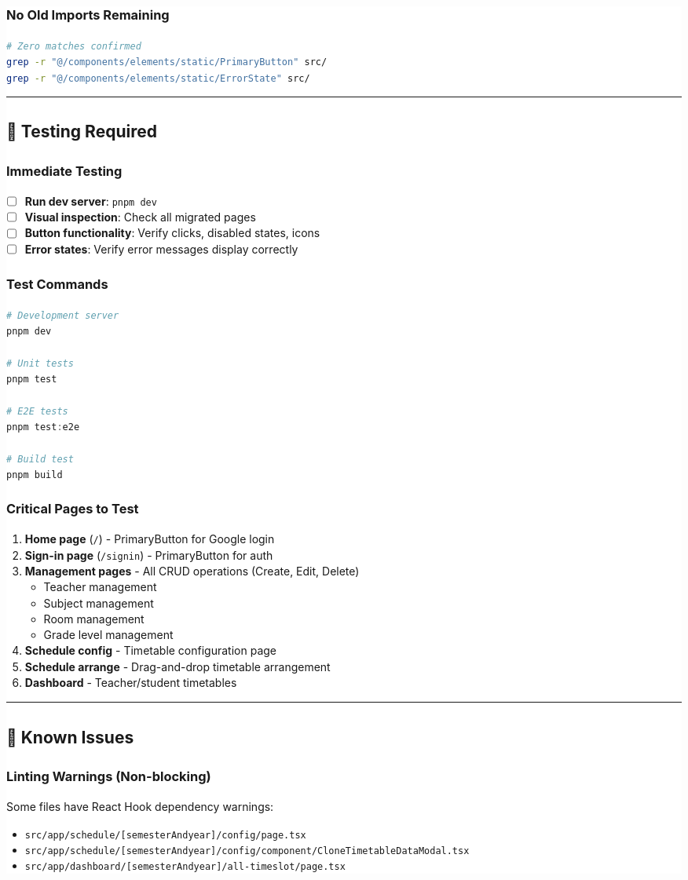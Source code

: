 ### No Old Imports Remaining
```bash
# Zero matches confirmed
grep -r "@/components/elements/static/PrimaryButton" src/
grep -r "@/components/elements/static/ErrorState" src/
```

---

## 🧪 Testing Required

### Immediate Testing
- [ ] **Run dev server**: `pnpm dev`
- [ ] **Visual inspection**: Check all migrated pages
- [ ] **Button functionality**: Verify clicks, disabled states, icons
- [ ] **Error states**: Verify error messages display correctly

### Test Commands
```powershell
# Development server
pnpm dev

# Unit tests
pnpm test

# E2E tests
pnpm test:e2e

# Build test
pnpm build
```

### Critical Pages to Test
1. **Home page** (`/`) - PrimaryButton for Google login
2. **Sign-in page** (`/signin`) - PrimaryButton for auth
3. **Management pages** - All CRUD operations (Create, Edit, Delete)
   - Teacher management
   - Subject management
   - Room management
   - Grade level management
4. **Schedule config** - Timetable configuration page
5. **Schedule arrange** - Drag-and-drop timetable arrangement
6. **Dashboard** - Teacher/student timetables

---

## 📝 Known Issues

### Linting Warnings (Non-blocking)
Some files have React Hook dependency warnings:
- `src/app/schedule/[semesterAndyear]/config/page.tsx`
- `src/app/schedule/[semesterAndyear]/config/component/CloneTimetableDataModal.tsx`
- `src/app/dashboard/[semesterAndyear]/all-timeslot/page.tsx`
